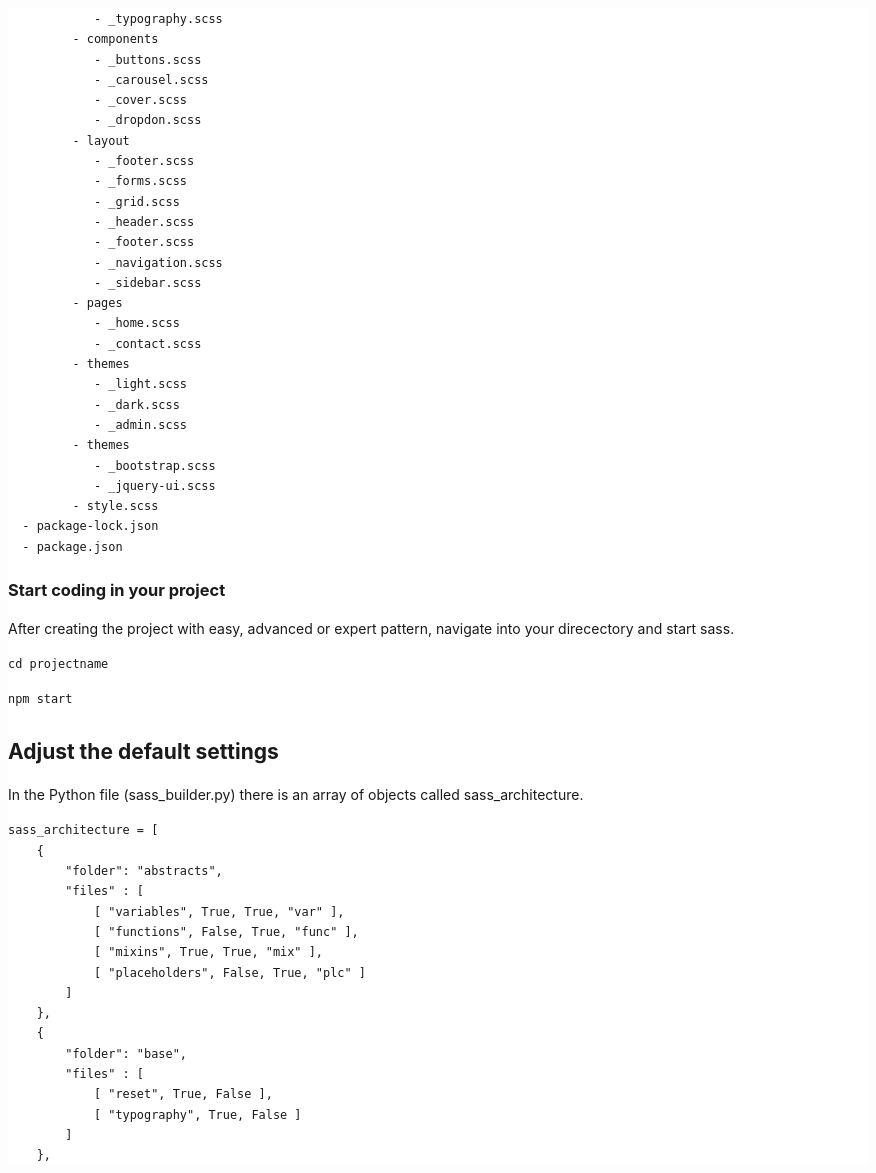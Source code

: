 ```
            - _typography.scss
         - components
            - _buttons.scss 
            - _carousel.scss 
            - _cover.scss 
            - _dropdon.scss 
         - layout
            - _footer.scss 
            - _forms.scss 
            - _grid.scss 
            - _header.scss 
            - _footer.scss 
            - _navigation.scss
            - _sidebar.scss  
         - pages
            - _home.scss
            - _contact.scss
         - themes
            - _light.scss
            - _dark.scss 
            - _admin.scss
         - themes
            - _bootstrap.scss
            - _jquery-ui.scss                                                                             
         - style.scss
  - package-lock.json
  - package.json
```


### Start coding in your project

After creating the project with easy, advanced or expert pattern, navigate into your direcectory and start sass.

```
cd projectname
```

```
npm start
```

## Adjust the default settings

In the Python file (sass_builder.py) there is an array of objects called sass_architecture.

```
sass_architecture = [ 
    { 
        "folder": "abstracts",
        "files" : [
            [ "variables", True, True, "var" ],
            [ "functions", False, True, "func" ],
            [ "mixins", True, True, "mix" ],
            [ "placeholders", False, True, "plc" ]            
        ] 
    },
    { 
        "folder": "base",
        "files" : [
            [ "reset", True, False ],
            [ "typography", True, False ]         
        ] 
    },
```